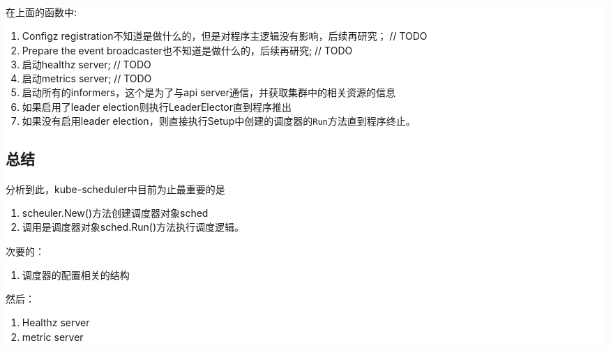 在上面的函数中:

1. Configz registration不知道是做什么的，但是对程序主逻辑没有影响，后续再研究； // TODO
2. Prepare the event broadcaster也不知道是做什么的，后续再研究; // TODO 
3. 启动healthz server; // TODO
4. 启动metrics server; // TODO
5. 启动所有的informers，这个是为了与api server通信，并获取集群中的相关资源的信息
6. 如果启用了leader election则执行LeaderElector直到程序推出
7. 如果没有启用leader election，则直接执行Setup中创建的调度器的`Run`方法直到程序终止。

## 总结

分析到此，kube-scheduler中目前为止最重要的是

1. scheuler.New()方法创建调度器对象sched
2. 调用是调度器对象sched.Run()方法执行调度逻辑。

次要的：

1. 调度器的配置相关的结构

然后：

1. Healthz server
2. metric server

